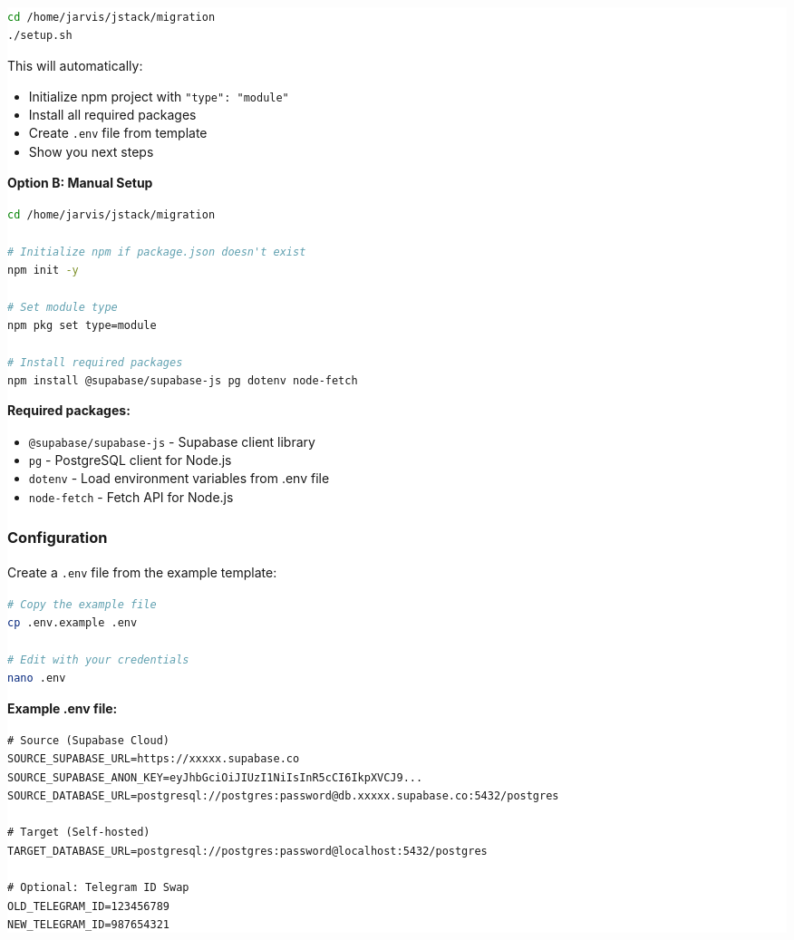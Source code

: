 ```bash
cd /home/jarvis/jstack/migration
./setup.sh
```

This will automatically:
- Initialize npm project with `"type": "module"`
- Install all required packages
- Create `.env` file from template
- Show you next steps

**Option B: Manual Setup**

```bash
cd /home/jarvis/jstack/migration

# Initialize npm if package.json doesn't exist
npm init -y

# Set module type
npm pkg set type=module

# Install required packages
npm install @supabase/supabase-js pg dotenv node-fetch
```

**Required packages:**
- `@supabase/supabase-js` - Supabase client library
- `pg` - PostgreSQL client for Node.js
- `dotenv` - Load environment variables from .env file
- `node-fetch` - Fetch API for Node.js

### Configuration

Create a `.env` file from the example template:

```bash
# Copy the example file
cp .env.example .env

# Edit with your credentials
nano .env
```

**Example .env file:**
```env
# Source (Supabase Cloud)
SOURCE_SUPABASE_URL=https://xxxxx.supabase.co
SOURCE_SUPABASE_ANON_KEY=eyJhbGciOiJIUzI1NiIsInR5cCI6IkpXVCJ9...
SOURCE_DATABASE_URL=postgresql://postgres:password@db.xxxxx.supabase.co:5432/postgres

# Target (Self-hosted)
TARGET_DATABASE_URL=postgresql://postgres:password@localhost:5432/postgres

# Optional: Telegram ID Swap
OLD_TELEGRAM_ID=123456789
NEW_TELEGRAM_ID=987654321
```
